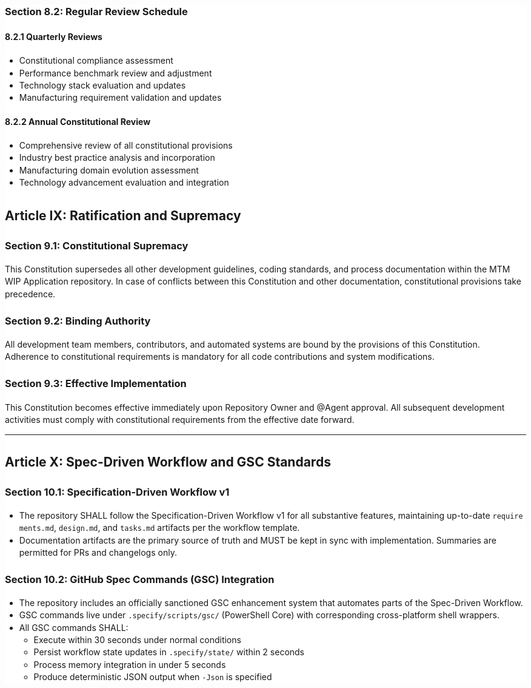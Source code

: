 ### Section 8.2: Regular Review Schedule

#### 8.2.1 Quarterly Reviews

- Constitutional compliance assessment
- Performance benchmark review and adjustment
- Technology stack evaluation and updates
- Manufacturing requirement validation and updates

#### 8.2.2 Annual Constitutional Review

- Comprehensive review of all constitutional provisions
- Industry best practice analysis and incorporation
- Manufacturing domain evolution assessment
- Technology advancement evaluation and integration

## Article IX: Ratification and Supremacy

### Section 9.1: Constitutional Supremacy

This Constitution supersedes all other development guidelines, coding standards, and process documentation within the MTM WIP Application repository. In case of conflicts between this Constitution and other documentation, constitutional provisions take precedence.

### Section 9.2: Binding Authority

All development team members, contributors, and automated systems are bound by the provisions of this Constitution. Adherence to constitutional requirements is mandatory for all code contributions and system modifications.

### Section 9.3: Effective Implementation

This Constitution becomes effective immediately upon Repository Owner and @Agent approval. All subsequent development activities must comply with constitutional requirements from the effective date forward.

---

## Article X: Spec-Driven Workflow and GSC Standards

### Section 10.1: Specification-Driven Workflow v1

- The repository SHALL follow the Specification-Driven Workflow v1 for all substantive features, maintaining up-to-date `requirements.md`, `design.md`, and `tasks.md` artifacts per the workflow template.
- Documentation artifacts are the primary source of truth and MUST be kept in sync with implementation. Summaries are permitted for PRs and changelogs only.

### Section 10.2: GitHub Spec Commands (GSC) Integration

- The repository includes an officially sanctioned GSC enhancement system that automates parts of the Spec-Driven Workflow.
- GSC commands live under `.specify/scripts/gsc/` (PowerShell Core) with corresponding cross-platform shell wrappers.
- All GSC commands SHALL:
  - Execute within 30 seconds under normal conditions
  - Persist workflow state updates in `.specify/state/` within 2 seconds
  - Process memory integration in under 5 seconds
  - Produce deterministic JSON output when `-Json` is specified
